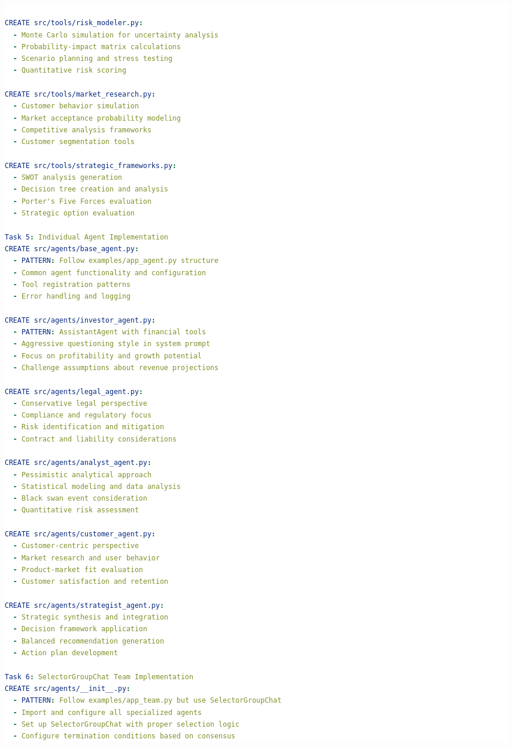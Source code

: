 ```yaml

CREATE src/tools/risk_modeler.py:
  - Monte Carlo simulation for uncertainty analysis
  - Probability-impact matrix calculations
  - Scenario planning and stress testing
  - Quantitative risk scoring

CREATE src/tools/market_research.py:
  - Customer behavior simulation
  - Market acceptance probability modeling
  - Competitive analysis frameworks
  - Customer segmentation tools

CREATE src/tools/strategic_frameworks.py:
  - SWOT analysis generation
  - Decision tree creation and analysis
  - Porter's Five Forces evaluation
  - Strategic option evaluation

Task 5: Individual Agent Implementation
CREATE src/agents/base_agent.py:
  - PATTERN: Follow examples/app_agent.py structure
  - Common agent functionality and configuration
  - Tool registration patterns
  - Error handling and logging

CREATE src/agents/investor_agent.py:
  - PATTERN: AssistantAgent with financial tools
  - Aggressive questioning style in system prompt
  - Focus on profitability and growth potential
  - Challenge assumptions about revenue projections

CREATE src/agents/legal_agent.py:
  - Conservative legal perspective
  - Compliance and regulatory focus
  - Risk identification and mitigation
  - Contract and liability considerations

CREATE src/agents/analyst_agent.py:
  - Pessimistic analytical approach
  - Statistical modeling and data analysis
  - Black swan event consideration
  - Quantitative risk assessment

CREATE src/agents/customer_agent.py:
  - Customer-centric perspective
  - Market research and user behavior
  - Product-market fit evaluation
  - Customer satisfaction and retention

CREATE src/agents/strategist_agent.py:
  - Strategic synthesis and integration
  - Decision framework application
  - Balanced recommendation generation
  - Action plan development

Task 6: SelectorGroupChat Team Implementation
CREATE src/agents/__init__.py:
  - PATTERN: Follow examples/app_team.py but use SelectorGroupChat
  - Import and configure all specialized agents
  - Set up SelectorGroupChat with proper selection logic
  - Configure termination conditions based on consensus

```